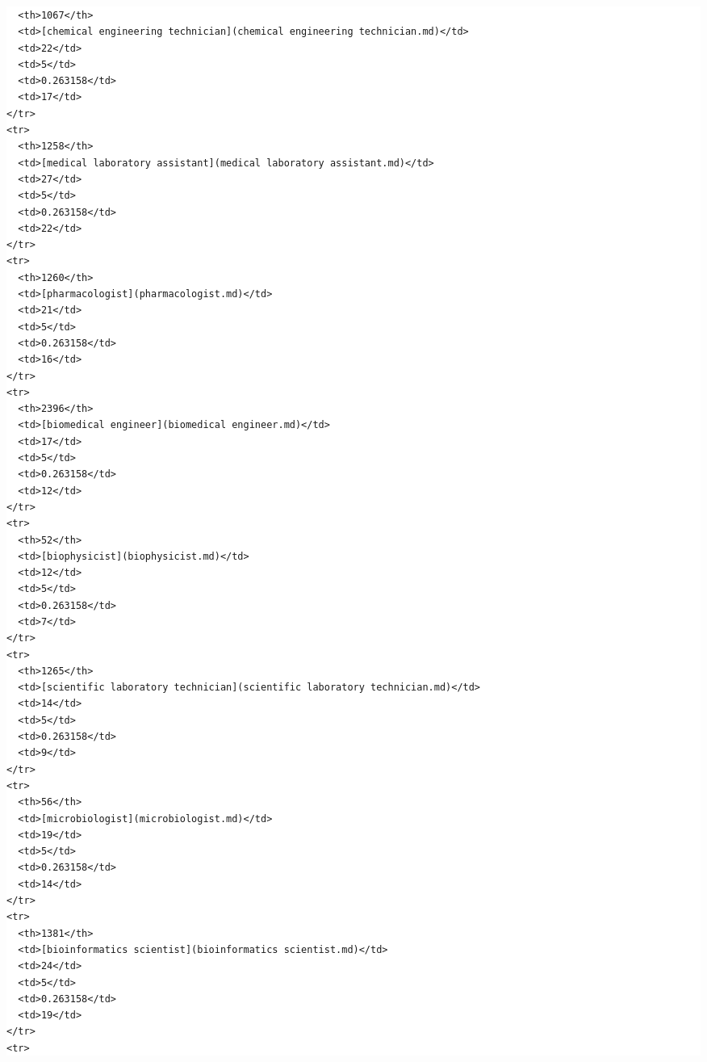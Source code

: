      <th>1067</th>
      <td>[chemical engineering technician](chemical engineering technician.md)</td>
      <td>22</td>
      <td>5</td>
      <td>0.263158</td>
      <td>17</td>
    </tr>
    <tr>
      <th>1258</th>
      <td>[medical laboratory assistant](medical laboratory assistant.md)</td>
      <td>27</td>
      <td>5</td>
      <td>0.263158</td>
      <td>22</td>
    </tr>
    <tr>
      <th>1260</th>
      <td>[pharmacologist](pharmacologist.md)</td>
      <td>21</td>
      <td>5</td>
      <td>0.263158</td>
      <td>16</td>
    </tr>
    <tr>
      <th>2396</th>
      <td>[biomedical engineer](biomedical engineer.md)</td>
      <td>17</td>
      <td>5</td>
      <td>0.263158</td>
      <td>12</td>
    </tr>
    <tr>
      <th>52</th>
      <td>[biophysicist](biophysicist.md)</td>
      <td>12</td>
      <td>5</td>
      <td>0.263158</td>
      <td>7</td>
    </tr>
    <tr>
      <th>1265</th>
      <td>[scientific laboratory technician](scientific laboratory technician.md)</td>
      <td>14</td>
      <td>5</td>
      <td>0.263158</td>
      <td>9</td>
    </tr>
    <tr>
      <th>56</th>
      <td>[microbiologist](microbiologist.md)</td>
      <td>19</td>
      <td>5</td>
      <td>0.263158</td>
      <td>14</td>
    </tr>
    <tr>
      <th>1381</th>
      <td>[bioinformatics scientist](bioinformatics scientist.md)</td>
      <td>24</td>
      <td>5</td>
      <td>0.263158</td>
      <td>19</td>
    </tr>
    <tr>